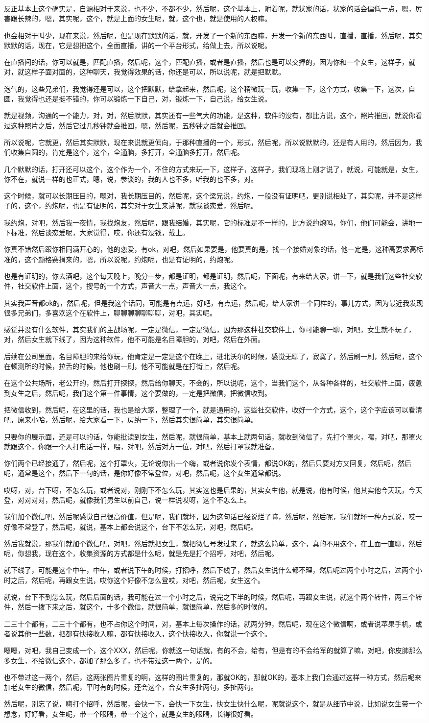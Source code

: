 反正基本上这个确实是，自源相对于来说，也不少，不都不少，然后呢，这个基本上，附着呢，就状家的话，状家的话会偏低一点，嗯，厉害跟长辣的，嗯，其实呢，这个，就是上面的女生呢，就，这个也，就是使用的人权嘛。

也会相对于叫少，现在来说，然后呢，但是现在默默的话，就，开发了一个新的东西嘛，开发一个新的东西叫，直播，直播，然后呢，其实默默的话，现在，它是想把这个，全面直播，讲的一个平台形式，给做上去，所以说呢。

在直播间的话，你可以就是，匹配直播，然后呢，这个，匹配直播，或者是直播，然后也是可以交捧的，因为你和一个女生，这样子，就对，就这样子面对面的，这种聊天，我觉得效果的话，你还是可以，所以说呢，就是把默默。

泡气的，这些兄弟们，我觉得还是可以，这个把默默，给拿起来，然后呢，这个稍微玩一玩，收集一下，这个方式，收集一下，这次，自圆，我觉得也还是挺不错的，你可以锻炼一下自己，对，锻炼一下，自己说，给女生说。

就是视频，沟通的一个能力，对，对，然后默默，其实还有一些气大的功能，是这种，软件的没有，都比方说，这个，照片推回，就说你看过这种照片之后，然后它过几秒钟就会推回，嗯，然后呢，五秒钟之后就会推回。

所以说呢，它就更，然后其实默默，现在来说就更偏向，于那种直播的一个，形式，然后呢，所以说默默的，还是有人用的，然后因为，我们收集自圆的，肯定是这个，这个，全通脑，多打开，全通脑多打开，然后呢。

几个默默的话，打开还可以这个，这个作为一个，不住的方式来玩一下，这样子，这样子，我们现场上刚才说了，就说，可能就是，女生，你不在，就说一样的也正式，嗯，说，参谈的，我的人也不多，听我的也不多，对。

这个时候，就可以长期压目的，嗯对，我长期压目的，然后呢，这个梁兄说，约炮，一般没有证明吧，更别说相处了，其实呢，并不是这样子的，这个，约炮呢，也是有证明的，其实对于女生来讲呢，就我谈恋爱，然后呢。

我约炮，对吧，然后我一夜情，我找炮友，然后呢，跟我结婚，其实呢，它的标准是不一样的，比方说约炮吗，你们，他们可能会，讲地一下标准，然后谈恋爱呢，大家觉得，哎，你还有没钱，戴上。

你真不错然后跟你相同满开心的，他的恋爱，有ok，对吧，然后如果要是，他要真的是，找一个接婚对象的话，他一定是，这种高要求高标准的，这个颜格赛捐来的，嗯，所以说呢，约炮呢，也是有证明的，约炮呢。

也是有证明的，你去酒吧，这个每天晚上，晚分一步，都是证明，都是证明，然后呢，下面呢，有来给大家，讲一下，就是我们这些社交软件，社交软件上面，这个，搜号的一个方式，声音大一点，声音大一点，我这个。

其实我声音都ok的，然后呢，但是我这个话同，可能是有点远，好吧，有点远，然后呢，给大家讲一个同样的，事儿方式，因为最近我发现很多兄弟们，多喜欢这个在软件上，聊聊聊聊聊聊聊，对吧，其实呢。

感觉并没有什么软件，其实我们的主战场呢，一定是微信，一定是微信，因为那这种社交软件上，你可能聊一聊，对吧，女生就不玩了，对，然后女生就下线了，因为这种软件，他不可能是名目障胆的，对吧，然后在外面。

后续在公司里面，名目障胆的来给你玩，他肯定是一定是这个在晚上，进北沃尔的时候，感觉无聊了，寂寞了，然后刷一刷，然后呢，这个在顿测所的时候，拉舌的时候，他也刷一刷，他不可能就是在打街上，然后呢。

在这个公共场所，老公开的，然后打开探探，然后给你聊天，不会的，所以说呢，这个，当我们这个，从各种各样的，社交软件上面，疲惫到女生之后，然后呢，我们这个第一件事情，这个要做的，一定是把微信，把微信收到。

把微信收到，然后呢，在这里的话，我也是给大家，整理了一个，就是通用的，这些社交软件，收好一个方式，这个，这个字应该可以看清吧，原来小哈，然后呢，给大家看一下，房纳一下，然后其实很简单，其实很简单。

只要你的展示面，还是可以的话，你能批读到女生，然后呢，就很简单，基本上就两句话，就收到微信了，先打个罩火，嘿，对吧，那罩火就跟这个，你跟一个人打电话一样，喂，对吧，然后对方一位，对吧，然后打罩我就准备。

你们两个已经接通了，然后呢，这个打罩火，无论说你出一个嗨，或者说你发个表情，都说OK的，然后只要对方又回复，然后呢，然后呢，通常是这个，然后下一句的话，是你好像不常登位，对吧，然后呢，这个女生通常都说。

哎呀，对，台下呀，不怎么玩，或者说对，刚刚下不怎么玩，其实这也是后果的，其实女生他，就是说，他有时候，他其实他今天玩，今天登，对对对对，然后呢，就像我们男生以前自己，说一样说哎呀，这个不怎么上。

我们加个微信吧，然后呢感觉自己很高价值，但是呢，我们就坏，因为这句话已经说烂了嘛，然后呢，然后呢，我们就坏一种方式说，哎一好像不常登了，然后呢，就说，基本上都会说这个，台下不怎么玩，对吧，然后呢。

然后我就说，那我们就加个微信吧，对吧，然后就把女生，就把微信号发过来了，就这么简单，这个，真的不用这个，在上面一直聊，然后呢，你想我，现在这个，收集资源的方式都是什么呢，就是先是打个招呼，对吧，然后呢。

就下线了，可能是这个中午，中午，或者说下午的时候，打招呼，然后下线了，然后女生说什么都不理，然后呢过两个小时之后，过两个小时之后，然后呢，再跟女生说，哎你这个好像不怎么登哎，对吧，然后呢，女生这个。

就说，台下不到怎么玩，然后后面的话，我可能在过一个小时之后，说完之下半的时候，然后呢，再跟女生说，就这个两个转件，两三个转件，然后一拨下来之后，就这个，十多个微信，就很简单，就很简单，然后多的时候的。

二三十个都有，二三十个都有，也不占你这个时间，对，基本上每次操作的话，就两分钟，然后呢，现在这个微信啊，或者说苹果手机，或者说其他一些数，把都有快接收入嘛，都有快接收入，这个快接收入，你就说一个这个。

嗯嗯，对吧，我自己变成一个，这个XXX，然后呢，你就这一句话就，有的不会，给有，但是有的不会给军的就算了嘛，对吧，你皮肺那么多女生，不给微信这个，都加了那么多了，也不带过这一两个，是的。

也不带过这一两个，然后，这两张图片重复的啊，这样的图片重复的，那就OK的，那就OK的，基本上我们会通过这样一种方式，然后呢来加老女生的微信，然后呢，平时有的时候，还会这个，合女生多扯两句，多扯两句。

然后呢，别忘了说，嗨打个招呼，然后呢，会快一下，会快一下女生，快女生快什么呢，呢就说这个，就是从细节中说，比如说女生带一个想念，好好看，女生呢，带一个眼睛，带一个这个，就是女生的眼睛，长得很好看。
